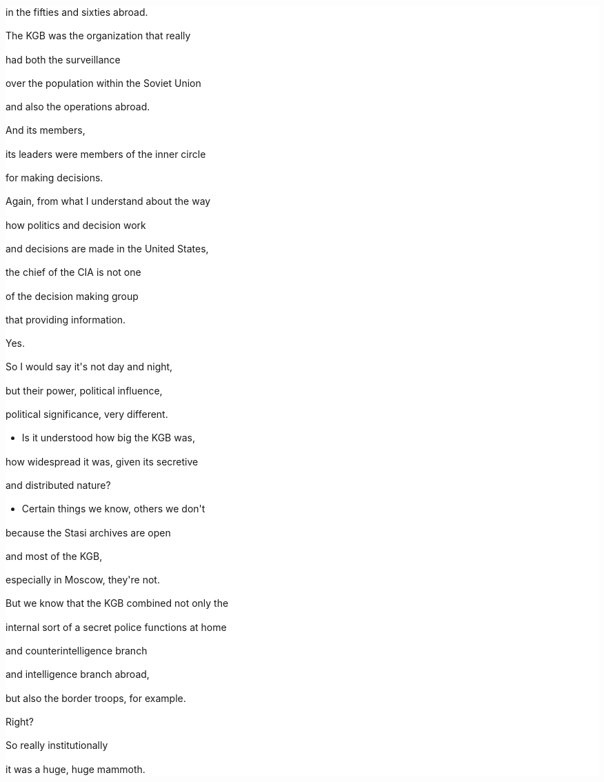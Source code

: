 in the fifties and sixties abroad.

The KGB was the organization that really

had both the surveillance

over the population within the Soviet Union

and also the operations abroad.

And its members,

its leaders were members of the inner circle

for making decisions.

Again, from what I understand about the way

how politics and decision work

and decisions are made in the United States,

the chief of the CIA is not one

of the decision making group

that providing information.

Yes.

So I would say it's not day and night,

but their power, political influence,

political significance, very different.

- Is it understood how big the KGB was,

how widespread it was, given its secretive

and distributed nature?

- Certain things we know, others we don't

because the Stasi archives are open

and most of the KGB,

especially in Moscow, they're not.

But we know that the KGB combined not only the

internal sort of a secret police functions at home

and counterintelligence branch

and intelligence branch abroad,

but also the border troops, for example.

Right?

So really institutionally

it was a huge, huge mammoth.
